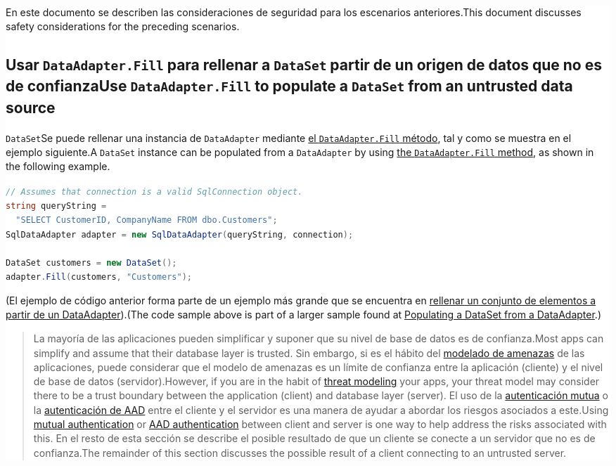 <span data-ttu-id="aaf64-211">En este documento se describen las consideraciones de seguridad para los escenarios anteriores.</span><span class="sxs-lookup"><span data-stu-id="aaf64-211">This document discusses safety considerations for the preceding scenarios.</span></span>

## <a name="use-dataadapterfill-to-populate-a-dataset-from-an-untrusted-data-source"></a><span data-ttu-id="aaf64-212">Usar `DataAdapter.Fill` para rellenar a `DataSet` partir de un origen de datos que no es de confianza</span><span class="sxs-lookup"><span data-stu-id="aaf64-212">Use `DataAdapter.Fill` to populate a `DataSet` from an untrusted data source</span></span>

<span data-ttu-id="aaf64-213">`DataSet`Se puede rellenar una instancia de `DataAdapter` mediante [el `DataAdapter.Fill` método](/dotnet/api/system.data.common.dataadapter.fill), tal y como se muestra en el ejemplo siguiente.</span><span class="sxs-lookup"><span data-stu-id="aaf64-213">A `DataSet` instance can be populated from a `DataAdapter` by using [the `DataAdapter.Fill` method](/dotnet/api/system.data.common.dataadapter.fill), as shown in the following example.</span></span>

```cs
// Assumes that connection is a valid SqlConnection object.  
string queryString =
  "SELECT CustomerID, CompanyName FROM dbo.Customers";  
SqlDataAdapter adapter = new SqlDataAdapter(queryString, connection);  
  
DataSet customers = new DataSet();  
adapter.Fill(customers, "Customers");
```

<span data-ttu-id="aaf64-214">(El ejemplo de código anterior forma parte de un ejemplo más grande que se encuentra en [rellenar un conjunto de elementos a partir de un DataAdapter](../populating-a-dataset-from-a-dataadapter.md)).</span><span class="sxs-lookup"><span data-stu-id="aaf64-214">(The code sample above is part of a larger sample found at [Populating a DataSet from a DataAdapter](../populating-a-dataset-from-a-dataadapter.md).)</span></span>

> <span data-ttu-id="aaf64-215">La mayoría de las aplicaciones pueden simplificar y suponer que su nivel de base de datos es de confianza.</span><span class="sxs-lookup"><span data-stu-id="aaf64-215">Most apps can simplify and assume that their database layer is trusted.</span></span> <span data-ttu-id="aaf64-216">Sin embargo, si es el hábito del [modelado de amenazas](https://www.microsoft.com/securityengineering/sdl/threatmodeling) de las aplicaciones, puede considerar que el modelo de amenazas es un límite de confianza entre la aplicación (cliente) y el nivel de base de datos (servidor).</span><span class="sxs-lookup"><span data-stu-id="aaf64-216">However, if you are in the habit of [threat modeling](https://www.microsoft.com/securityengineering/sdl/threatmodeling) your apps, your threat model may consider there to be a trust boundary between the application (client) and database layer (server).</span></span> <span data-ttu-id="aaf64-217">El uso de la [autenticación mutua](/sql/relational-databases/native-client/features/service-principal-name-spn-support-in-client-connections) o la [autenticación de AAD](/azure/azure-sql/database/authentication-aad-overview) entre el cliente y el servidor es una manera de ayudar a abordar los riesgos asociados a este.</span><span class="sxs-lookup"><span data-stu-id="aaf64-217">Using [mutual authentication](/sql/relational-databases/native-client/features/service-principal-name-spn-support-in-client-connections) or [AAD authentication](/azure/azure-sql/database/authentication-aad-overview) between client and server is one way to help address the risks associated with this.</span></span> <span data-ttu-id="aaf64-218">En el resto de esta sección se describe el posible resultado de que un cliente se conecte a un servidor que no es de confianza.</span><span class="sxs-lookup"><span data-stu-id="aaf64-218">The remainder of this section discusses the possible result of a client connecting to an untrusted server.</span></span>
